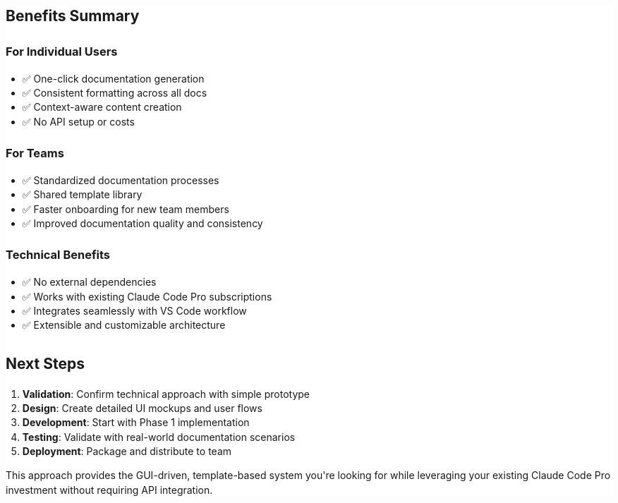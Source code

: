 ## Benefits Summary

### For Individual Users
- ✅ One-click documentation generation
- ✅ Consistent formatting across all docs
- ✅ Context-aware content creation
- ✅ No API setup or costs

### For Teams
- ✅ Standardized documentation processes
- ✅ Shared template library
- ✅ Faster onboarding for new team members
- ✅ Improved documentation quality and consistency

### Technical Benefits
- ✅ No external dependencies
- ✅ Works with existing Claude Code Pro subscriptions
- ✅ Integrates seamlessly with VS Code workflow
- ✅ Extensible and customizable architecture

## Next Steps

1. **Validation**: Confirm technical approach with simple prototype
2. **Design**: Create detailed UI mockups and user flows
3. **Development**: Start with Phase 1 implementation
4. **Testing**: Validate with real-world documentation scenarios
5. **Deployment**: Package and distribute to team

This approach provides the GUI-driven, template-based system you're looking for while leveraging your existing Claude Code Pro investment without requiring API integration.
